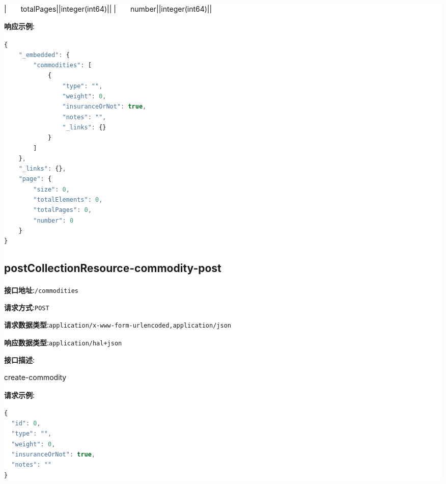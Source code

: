 |&emsp;&emsp;totalPages||integer(int64)||
|&emsp;&emsp;number||integer(int64)||


**响应示例**:
```javascript
{
	"_embedded": {
		"commodities": [
			{
				"type": "",
				"weight": 0,
				"insuranceOrNot": true,
				"notes": "",
				"_links": {}
			}
		]
	},
	"_links": {},
	"page": {
		"size": 0,
		"totalElements": 0,
		"totalPages": 0,
		"number": 0
	}
}
```


## postCollectionResource-commodity-post


**接口地址**:`/commodities`


**请求方式**:`POST`


**请求数据类型**:`application/x-www-form-urlencoded,application/json`


**响应数据类型**:`application/hal+json`


**接口描述**:<p>create-commodity</p>



**请求示例**:


```javascript
{
  "id": 0,
  "type": "",
  "weight": 0,
  "insuranceOrNot": true,
  "notes": ""
}
```
